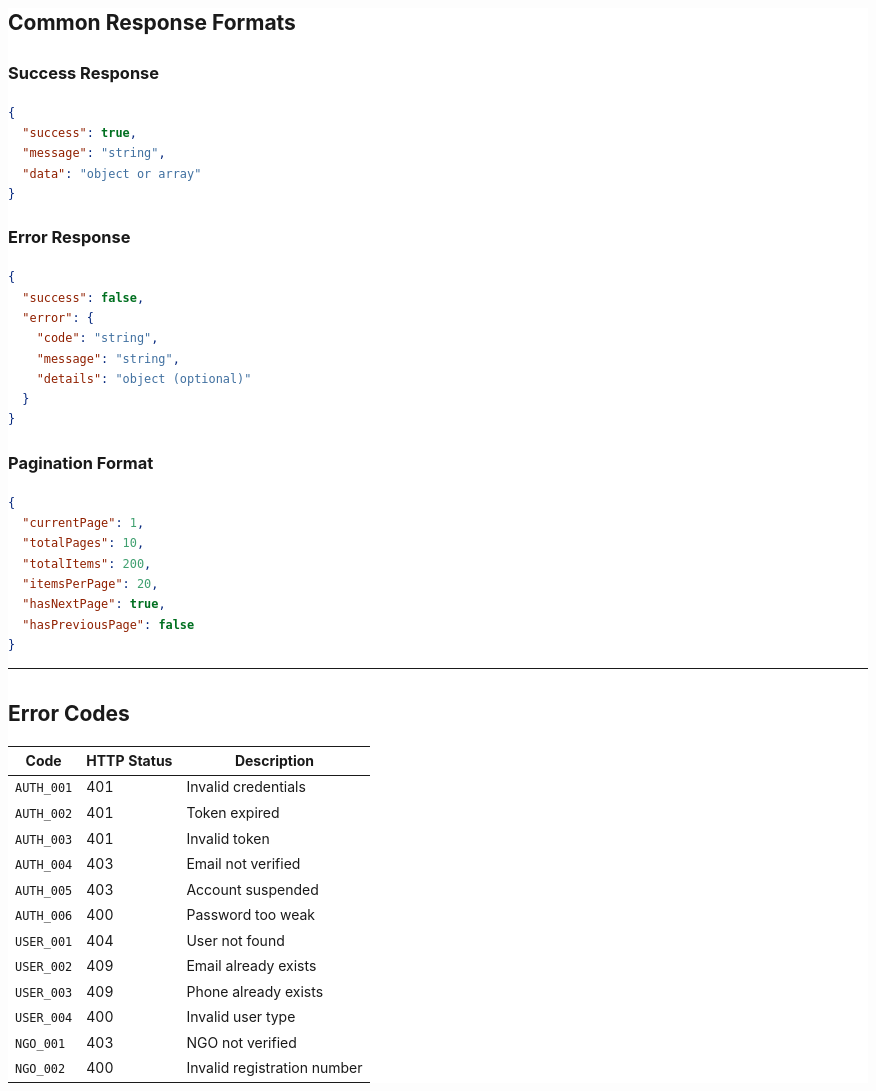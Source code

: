 
## Common Response Formats

### Success Response
```json
{
  "success": true,
  "message": "string",
  "data": "object or array"
}
```

### Error Response
```json
{
  "success": false,
  "error": {
    "code": "string",
    "message": "string",
    "details": "object (optional)"
  }
}
```

### Pagination Format
```json
{
  "currentPage": 1,
  "totalPages": 10,
  "totalItems": 200,
  "itemsPerPage": 20,
  "hasNextPage": true,
  "hasPreviousPage": false
}
```

---

## Error Codes

| Code | HTTP Status | Description |
|------|-------------|-------------|
| `AUTH_001` | 401 | Invalid credentials |
| `AUTH_002` | 401 | Token expired |
| `AUTH_003` | 401 | Invalid token |
| `AUTH_004` | 403 | Email not verified |
| `AUTH_005` | 403 | Account suspended |
| `AUTH_006` | 400 | Password too weak |
| `USER_001` | 404 | User not found |
| `USER_002` | 409 | Email already exists |
| `USER_003` | 409 | Phone already exists |
| `USER_004` | 400 | Invalid user type |
| `NGO_001` | 403 | NGO not verified |
| `NGO_002` | 400 | Invalid registration number |
